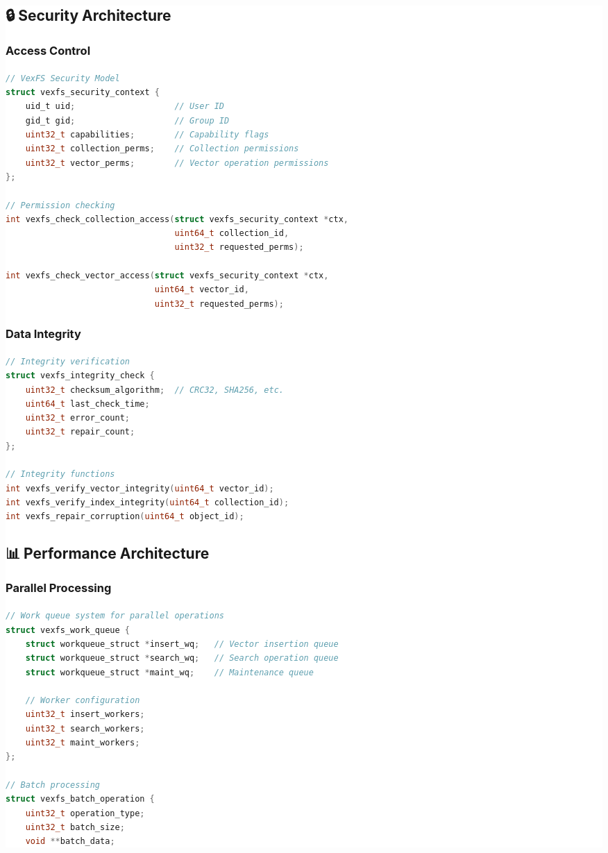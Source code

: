 ## 🔒 Security Architecture

### Access Control

```c
// VexFS Security Model
struct vexfs_security_context {
    uid_t uid;                    // User ID
    gid_t gid;                    // Group ID
    uint32_t capabilities;        // Capability flags
    uint32_t collection_perms;    // Collection permissions
    uint32_t vector_perms;        // Vector operation permissions
};

// Permission checking
int vexfs_check_collection_access(struct vexfs_security_context *ctx,
                                  uint64_t collection_id,
                                  uint32_t requested_perms);

int vexfs_check_vector_access(struct vexfs_security_context *ctx,
                              uint64_t vector_id,
                              uint32_t requested_perms);
```

### Data Integrity

```c
// Integrity verification
struct vexfs_integrity_check {
    uint32_t checksum_algorithm;  // CRC32, SHA256, etc.
    uint64_t last_check_time;
    uint32_t error_count;
    uint32_t repair_count;
};

// Integrity functions
int vexfs_verify_vector_integrity(uint64_t vector_id);
int vexfs_verify_index_integrity(uint64_t collection_id);
int vexfs_repair_corruption(uint64_t object_id);
```

## 📊 Performance Architecture

### Parallel Processing

```c
// Work queue system for parallel operations
struct vexfs_work_queue {
    struct workqueue_struct *insert_wq;   // Vector insertion queue
    struct workqueue_struct *search_wq;   // Search operation queue
    struct workqueue_struct *maint_wq;    // Maintenance queue
    
    // Worker configuration
    uint32_t insert_workers;
    uint32_t search_workers;
    uint32_t maint_workers;
};

// Batch processing
struct vexfs_batch_operation {
    uint32_t operation_type;
    uint32_t batch_size;
    void **batch_data;
```
